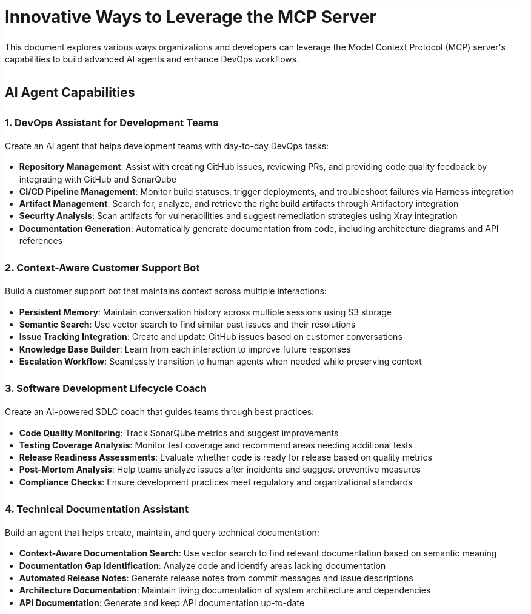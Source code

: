 # Innovative Ways to Leverage the MCP Server

This document explores various ways organizations and developers can leverage the Model Context Protocol (MCP) server's capabilities to build advanced AI agents and enhance DevOps workflows.

## AI Agent Capabilities

### 1. DevOps Assistant for Development Teams

Create an AI agent that helps development teams with day-to-day DevOps tasks:

- **Repository Management**: Assist with creating GitHub issues, reviewing PRs, and providing code quality feedback by integrating with GitHub and SonarQube
- **CI/CD Pipeline Management**: Monitor build statuses, trigger deployments, and troubleshoot failures via Harness integration
- **Artifact Management**: Search for, analyze, and retrieve the right build artifacts through Artifactory integration
- **Security Analysis**: Scan artifacts for vulnerabilities and suggest remediation strategies using Xray integration
- **Documentation Generation**: Automatically generate documentation from code, including architecture diagrams and API references

### 2. Context-Aware Customer Support Bot

Build a customer support bot that maintains context across multiple interactions:

- **Persistent Memory**: Maintain conversation history across multiple sessions using S3 storage
- **Semantic Search**: Use vector search to find similar past issues and their resolutions
- **Issue Tracking Integration**: Create and update GitHub issues based on customer conversations
- **Knowledge Base Builder**: Learn from each interaction to improve future responses
- **Escalation Workflow**: Seamlessly transition to human agents when needed while preserving context

### 3. Software Development Lifecycle Coach

Create an AI-powered SDLC coach that guides teams through best practices:

- **Code Quality Monitoring**: Track SonarQube metrics and suggest improvements
- **Testing Coverage Analysis**: Monitor test coverage and recommend areas needing additional tests
- **Release Readiness Assessments**: Evaluate whether code is ready for release based on quality metrics
- **Post-Mortem Analysis**: Help teams analyze issues after incidents and suggest preventive measures
- **Compliance Checks**: Ensure development practices meet regulatory and organizational standards

### 4. Technical Documentation Assistant

Build an agent that helps create, maintain, and query technical documentation:

- **Context-Aware Documentation Search**: Use vector search to find relevant documentation based on semantic meaning
- **Documentation Gap Identification**: Analyze code and identify areas lacking documentation
- **Automated Release Notes**: Generate release notes from commit messages and issue descriptions
- **Architecture Documentation**: Maintain living documentation of system architecture and dependencies
- **API Documentation**: Generate and keep API documentation up-to-date
